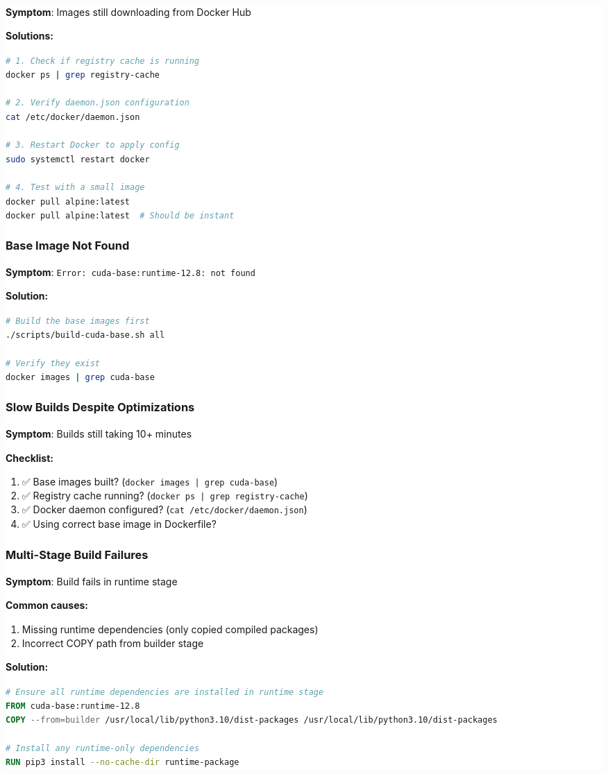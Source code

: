 **Symptom**: Images still downloading from Docker Hub

**Solutions:**
```bash
# 1. Check if registry cache is running
docker ps | grep registry-cache

# 2. Verify daemon.json configuration
cat /etc/docker/daemon.json

# 3. Restart Docker to apply config
sudo systemctl restart docker

# 4. Test with a small image
docker pull alpine:latest
docker pull alpine:latest  # Should be instant
```

### Base Image Not Found

**Symptom**: `Error: cuda-base:runtime-12.8: not found`

**Solution:**
```bash
# Build the base images first
./scripts/build-cuda-base.sh all

# Verify they exist
docker images | grep cuda-base
```

### Slow Builds Despite Optimizations

**Symptom**: Builds still taking 10+ minutes

**Checklist:**
1. ✅ Base images built? (`docker images | grep cuda-base`)
2. ✅ Registry cache running? (`docker ps | grep registry-cache`)
3. ✅ Docker daemon configured? (`cat /etc/docker/daemon.json`)
4. ✅ Using correct base image in Dockerfile?

### Multi-Stage Build Failures

**Symptom**: Build fails in runtime stage

**Common causes:**
1. Missing runtime dependencies (only copied compiled packages)
2. Incorrect COPY path from builder stage

**Solution:**
```dockerfile
# Ensure all runtime dependencies are installed in runtime stage
FROM cuda-base:runtime-12.8
COPY --from=builder /usr/local/lib/python3.10/dist-packages /usr/local/lib/python3.10/dist-packages

# Install any runtime-only dependencies
RUN pip3 install --no-cache-dir runtime-package
```
